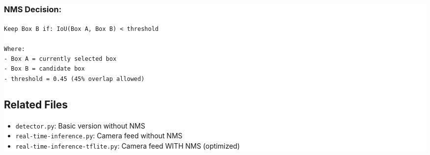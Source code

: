 ### NMS Decision:
```
Keep Box B if: IoU(Box A, Box B) < threshold

Where:
- Box A = currently selected box
- Box B = candidate box
- threshold = 0.45 (45% overlap allowed)
```

## Related Files

- `detector.py`: Basic version without NMS
- `real-time-inference.py`: Camera feed without NMS
- `real-time-inference-tflite.py`: Camera feed WITH NMS (optimized)
